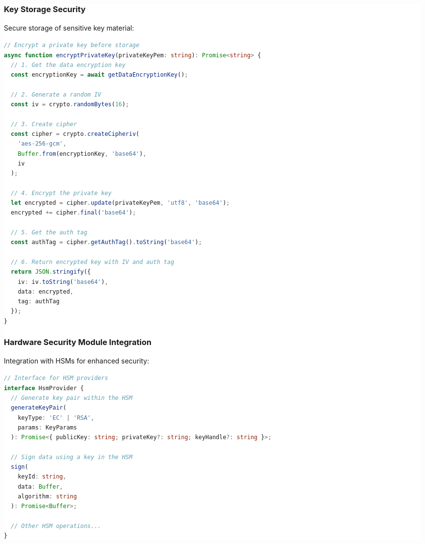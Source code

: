 ### Key Storage Security

Secure storage of sensitive key material:

```typescript
// Encrypt a private key before storage
async function encryptPrivateKey(privateKeyPem: string): Promise<string> {
  // 1. Get the data encryption key
  const encryptionKey = await getDataEncryptionKey();
  
  // 2. Generate a random IV
  const iv = crypto.randomBytes(16);
  
  // 3. Create cipher
  const cipher = crypto.createCipheriv(
    'aes-256-gcm',
    Buffer.from(encryptionKey, 'base64'),
    iv
  );
  
  // 4. Encrypt the private key
  let encrypted = cipher.update(privateKeyPem, 'utf8', 'base64');
  encrypted += cipher.final('base64');
  
  // 5. Get the auth tag
  const authTag = cipher.getAuthTag().toString('base64');
  
  // 6. Return encrypted key with IV and auth tag
  return JSON.stringify({
    iv: iv.toString('base64'),
    data: encrypted,
    tag: authTag
  });
}
```

### Hardware Security Module Integration

Integration with HSMs for enhanced security:

```typescript
// Interface for HSM providers
interface HsmProvider {
  // Generate key pair within the HSM
  generateKeyPair(
    keyType: 'EC' | 'RSA',
    params: KeyParams
  ): Promise<{ publicKey: string; privateKey?: string; keyHandle?: string }>;
  
  // Sign data using a key in the HSM
  sign(
    keyId: string,
    data: Buffer,
    algorithm: string
  ): Promise<Buffer>;
  
  // Other HSM operations...
}
```
